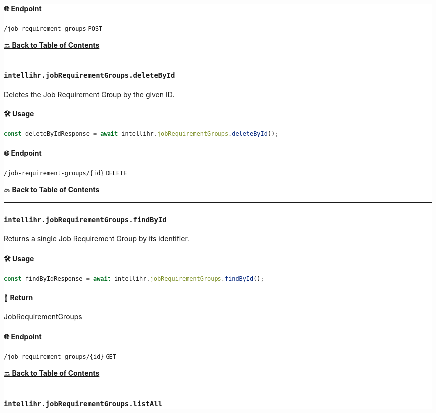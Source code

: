 #### 🌐 Endpoint<a id="🌐-endpoint"></a>

`/job-requirement-groups` `POST`

[🔙 **Back to Table of Contents**](#table-of-contents)

---


### `intellihr.jobRequirementGroups.deleteById`<a id="intellihrjobrequirementgroupsdeletebyid"></a>

Deletes the [Job Requirement Group](https://developers.intellihr.io/docs/v1/) by the given ID.

#### 🛠️ Usage<a id="🛠️-usage"></a>

```typescript
const deleteByIdResponse = await intellihr.jobRequirementGroups.deleteById();
```

#### 🌐 Endpoint<a id="🌐-endpoint"></a>

`/job-requirement-groups/{id}` `DELETE`

[🔙 **Back to Table of Contents**](#table-of-contents)

---


### `intellihr.jobRequirementGroups.findById`<a id="intellihrjobrequirementgroupsfindbyid"></a>

Returns a single [Job Requirement Group](https://developers.intellihr.io/docs/v1/) by its identifier.

#### 🛠️ Usage<a id="🛠️-usage"></a>

```typescript
const findByIdResponse = await intellihr.jobRequirementGroups.findById();
```

#### 🔄 Return<a id="🔄-return"></a>

[JobRequirementGroups](./models/job-requirement-groups.ts)

#### 🌐 Endpoint<a id="🌐-endpoint"></a>

`/job-requirement-groups/{id}` `GET`

[🔙 **Back to Table of Contents**](#table-of-contents)

---


### `intellihr.jobRequirementGroups.listAll`<a id="intellihrjobrequirementgroupslistall"></a>


